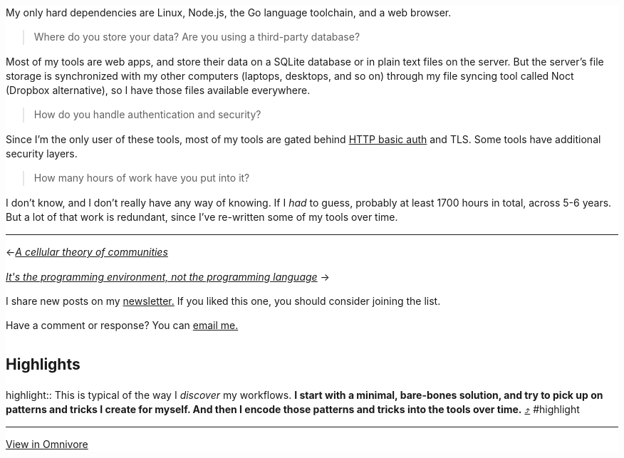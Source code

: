My only hard dependencies are Linux, Node.js, the Go language toolchain, and a web browser.

> Where do you store your data? Are you using a third-party database?

Most of my tools are web apps, and store their data on a SQLite database or in plain text files on the server. But the server’s file storage is synchronized with my other computers (laptops, desktops, and so on) through my file syncing tool called Noct (Dropbox alternative), so I have those files available everywhere.

> How do you handle authentication and security?

Since I’m the only user of these tools, most of my tools are gated behind [HTTP basic auth](https://developer.mozilla.org/en-US/docs/Web/HTTP/Authentication) and TLS. Some tools have additional security layers.

> How many hours of work have you put into it?

I don’t know, and I don’t really have any way of knowing. If I _had_ to guess, probably at least 1700 hours in total, across 5-6 years. But a lot of that work is redundant, since I’ve re-written some of my tools over time.

---

 ←[_A cellular theory of communities_](https://thesephist.com/posts/cellular-communities/) 

[_It's the programming environment, not the programming language_](https://thesephist.com/posts/programming-environment/) →

 I share new posts on my [newsletter.](https://thesephist.com/#newsletter) If you liked this one, you should consider joining the list.

Have a comment or response? You can [email me.](https://thesephist.com/#get-in-touch)


## Highlights

highlight:: This is typical of the way I _discover_ my workflows. **I start with a minimal, bare-bones solution, and try to pick up on patterns and tricks I create for myself. And then I encode those patterns and tricks into the tools over time.** [⤴️](https://omnivore.app/me/build-tools-around-workflows-not-workflows-around-tools-thesephi-19205cee587#a098bd77-be9a-45ce-b97f-2c4637953694) #highlight


---


[View in Omnivore](https://omnivore.app/me/build-tools-around-workflows-not-workflows-around-tools-thesephi-19205cee587)
